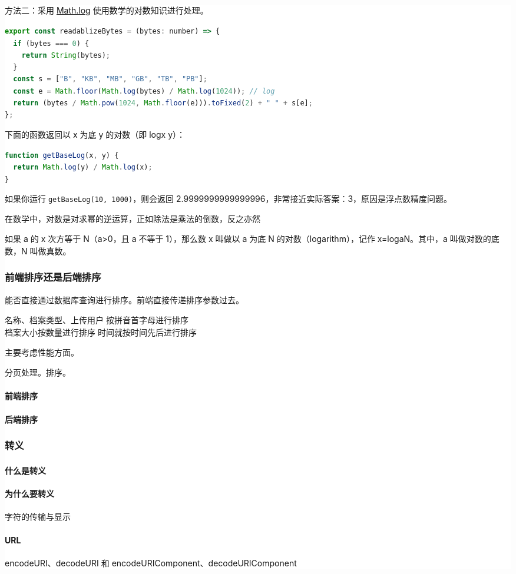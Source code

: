 方法二：采用 [Math.log](https://developer.mozilla.org/zh-CN/docs/Web/JavaScript/Reference/Global_Objects/Math/log) 使用数学的对数知识进行处理。

```js
export const readablizeBytes = (bytes: number) => {
  if (bytes === 0) {
    return String(bytes);
  }
  const s = ["B", "KB", "MB", "GB", "TB", "PB"];
  const e = Math.floor(Math.log(bytes) / Math.log(1024)); // log
  return (bytes / Math.pow(1024, Math.floor(e))).toFixed(2) + " " + s[e];
};
```

下面的函数返回以 x 为底 y 的对数（即 logx y）：

```js
function getBaseLog(x, y) {
  return Math.log(y) / Math.log(x);
}
```

如果你运行 `getBaseLog(10, 1000)`，则会返回 2.9999999999999996，非常接近实际答案：3，原因是浮点数精度问题。

在数学中，对数是对求幂的逆运算，正如除法是乘法的倒数，反之亦然

如果 a 的 x 次方等于 N（a>0，且 a 不等于 1），那么数 x 叫做以 a 为底 N 的对数（logarithm），记作 x=logaN。其中，a 叫做对数的底数，N 叫做真数。

### 前端排序还是后端排序



能否直接通过数据库查询进行排序。前端直接传递排序参数过去。

名称、档案类型、上传用户 按拼音首字母进行排序  
档案大小按数量进行排序
时间就按时间先后进行排序

主要考虑性能方面。

分页处理。排序。

#### 前端排序

#### 后端排序

### 转义

#### 什么是转义

#### 为什么要转义

字符的传输与显示

#### URL

encodeURI、decodeURI 和 encodeURIComponent、decodeURIComponent
